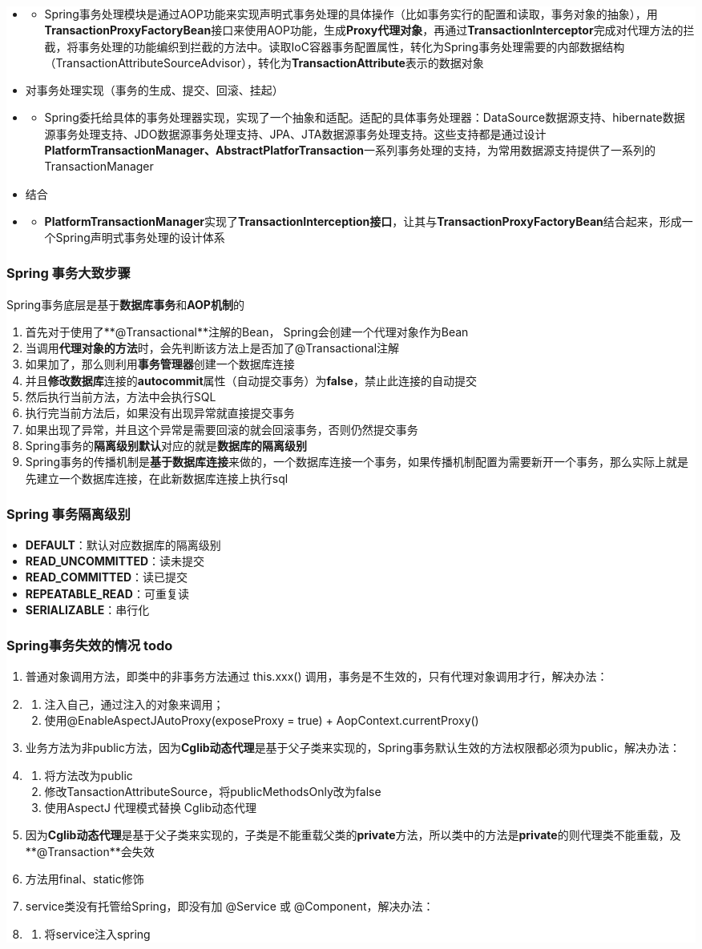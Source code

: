 - - Spring事务处理模块是通过AOP功能来实现声明式事务处理的具体操作（比如事务实行的配置和读取，事务对象的抽象），用**TransactionProxyFactoryBean**接口来使用AOP功能，生成**Proxy代理对象**，再通过**TransactionInterceptor**完成对代理方法的拦截，将事务处理的功能编织到拦截的方法中。读取IoC容器事务配置属性，转化为Spring事务处理需要的内部数据结构（TransactionAttributeSourceAdvisor），转化为**TransactionAttribute**表示的数据对象

- 对事务处理实现（事务的生成、提交、回滚、挂起）

- - Spring委托给具体的事务处理器实现，实现了一个抽象和适配。适配的具体事务处理器：DataSource数据源支持、hibernate数据源事务处理支持、JDO数据源事务处理支持、JPA、JTA数据源事务处理支持。这些支持都是通过设计**PlatformTransactionManager、AbstractPlatforTransaction**一系列事务处理的支持，为常用数据源支持提供了一系列的TransactionManager

- 结合

- - **PlatformTransactionManager**实现了**TransactionInterception接口**，让其与**TransactionProxyFactoryBean**结合起来，形成一个Spring声明式事务处理的设计体系

### Spring 事务大致步骤

Spring事务底层是基于**数据库事务**和**AOP机制**的

1. 首先对于使用了**@Transactional**注解的Bean， Spring会创建一个代理对象作为Bean
2. 当调用**代理对象的方法**时，会先判断该方法上是否加了@Transactional注解
3. 如果加了，那么则利用**事务管理器**创建一个数据库连接
4. 并且**修改数据库**连接的**autocommit**属性（自动提交事务）为**false**，禁止此连接的自动提交
5. 然后执行当前方法，方法中会执行SQL
6. 执行完当前方法后，如果没有出现异常就直接提交事务
7. 如果出现了异常，并且这个异常是需要回滚的就会回滚事务，否则仍然提交事务
8. Spring事务的**隔离级别默认**对应的就是**数据库的隔离级别**
9. Spring事务的传播机制是**基于数据库连接**来做的，一个数据库连接一个事务，如果传播机制配置为需要新开一个事务，那么实际上就是先建立一个数据库连接，在此新数据库连接上执行sql

### Spring 事务隔离级别

- **DEFAULT**：默认对应数据库的隔离级别
- **READ_UNCOMMITTED**：读未提交
- **READ_COMMITTED**：读已提交
- **REPEATABLE_READ**：可重复读
- **SERIALIZABLE**：串行化

### Spring事务失效的情况 todo

1. 普通对象调用方法，即类中的非事务方法通过 this.xxx() 调用，事务是不生效的，只有代理对象调用才行，解决办法：

1. 1. 注入自己，通过注入的对象来调用；
   2. 使用@EnableAspectJAutoProxy(exposeProxy = true) + AopContext.currentProxy()

1. 业务方法为非public方法，因为**Cglib动态代理**是基于父子类来实现的，Spring事务默认生效的方法权限都必须为public，解决办法：

1. 1. 将方法改为public
   2. 修改TansactionAttributeSource，将publicMethodsOnly改为false
   3. 使用AspectJ 代理模式替换 Cglib动态代理

1. 因为**Cglib动态代理**是基于父子类来实现的，子类是不能重载父类的**private**方法，所以类中的方法是**private**的则代理类不能重载，及**@Transaction**会失效
2. 方法用final、static修饰
3. service类没有托管给Spring，即没有加 @Service 或 @Component，解决办法：

1. 1. 将service注入spring
